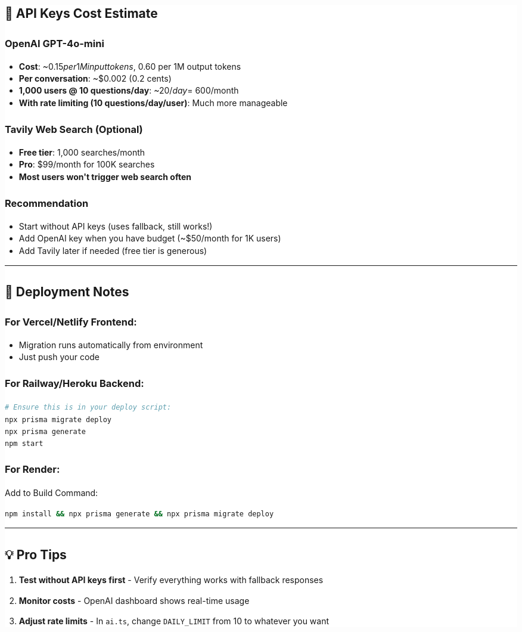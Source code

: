 
## 🔑 API Keys Cost Estimate

### OpenAI GPT-4o-mini
- **Cost**: ~$0.15 per 1M input tokens, ~$0.60 per 1M output tokens
- **Per conversation**: ~$0.002 (0.2 cents)
- **1,000 users @ 10 questions/day**: ~$20/day = ~$600/month
- **With rate limiting (10 questions/day/user)**: Much more manageable

### Tavily Web Search (Optional)
- **Free tier**: 1,000 searches/month
- **Pro**: $99/month for 100K searches
- **Most users won't trigger web search often**

### Recommendation
- Start without API keys (uses fallback, still works!)
- Add OpenAI key when you have budget (~$50/month for 1K users)
- Add Tavily later if needed (free tier is generous)

---

## 🚀 Deployment Notes

### For Vercel/Netlify Frontend:
- Migration runs automatically from environment
- Just push your code

### For Railway/Heroku Backend:
```bash
# Ensure this is in your deploy script:
npx prisma migrate deploy
npx prisma generate
npm start
```

### For Render:
Add to Build Command:
```bash
npm install && npx prisma generate && npx prisma migrate deploy
```

---

## 💡 Pro Tips

1. **Test without API keys first** - Verify everything works with fallback responses

2. **Monitor costs** - OpenAI dashboard shows real-time usage

3. **Adjust rate limits** - In `ai.ts`, change `DAILY_LIMIT` from 10 to whatever you want
